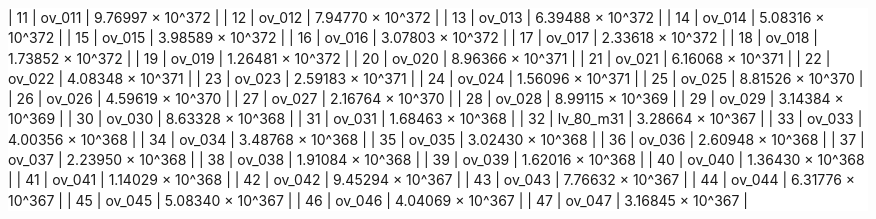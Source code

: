 | 11 | ov_011 | 9.76997 × 10^372 |
| 12 | ov_012 | 7.94770 × 10^372 |
| 13 | ov_013 | 6.39488 × 10^372 |
| 14 | ov_014 | 5.08316 × 10^372 |
| 15 | ov_015 | 3.98589 × 10^372 |
| 16 | ov_016 | 3.07803 × 10^372 |
| 17 | ov_017 | 2.33618 × 10^372 |
| 18 | ov_018 | 1.73852 × 10^372 |
| 19 | ov_019 | 1.26481 × 10^372 |
| 20 | ov_020 | 8.96366 × 10^371 |
| 21 | ov_021 | 6.16068 × 10^371 |
| 22 | ov_022 | 4.08348 × 10^371 |
| 23 | ov_023 | 2.59183 × 10^371 |
| 24 | ov_024 | 1.56096 × 10^371 |
| 25 | ov_025 | 8.81526 × 10^370 |
| 26 | ov_026 | 4.59619 × 10^370 |
| 27 | ov_027 | 2.16764 × 10^370 |
| 28 | ov_028 | 8.99115 × 10^369 |
| 29 | ov_029 | 3.14384 × 10^369 |
| 30 | ov_030 | 8.63328 × 10^368 |
| 31 | ov_031 | 1.68463 × 10^368 |
| 32 | lv_80_m31 | 3.28664 × 10^367 |
| 33 | ov_033 | 4.00356 × 10^368 |
| 34 | ov_034 | 3.48768 × 10^368 |
| 35 | ov_035 | 3.02430 × 10^368 |
| 36 | ov_036 | 2.60948 × 10^368 |
| 37 | ov_037 | 2.23950 × 10^368 |
| 38 | ov_038 | 1.91084 × 10^368 |
| 39 | ov_039 | 1.62016 × 10^368 |
| 40 | ov_040 | 1.36430 × 10^368 |
| 41 | ov_041 | 1.14029 × 10^368 |
| 42 | ov_042 | 9.45294 × 10^367 |
| 43 | ov_043 | 7.76632 × 10^367 |
| 44 | ov_044 | 6.31776 × 10^367 |
| 45 | ov_045 | 5.08340 × 10^367 |
| 46 | ov_046 | 4.04069 × 10^367 |
| 47 | ov_047 | 3.16845 × 10^367 |